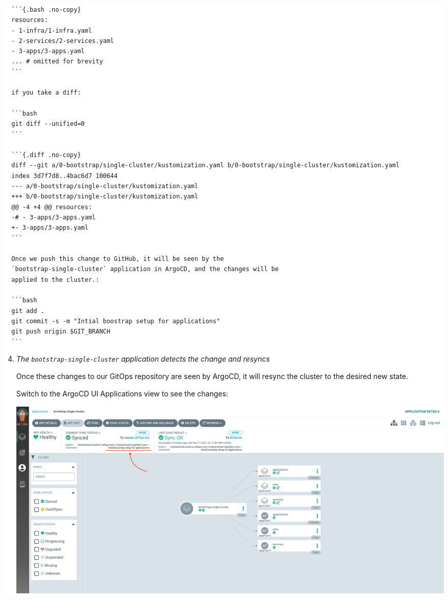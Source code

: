       ```{.bash .no-copy}
      resources:
      - 1-infra/1-infra.yaml
      - 2-services/2-services.yaml
      - 3-apps/3-apps.yaml
      ... # omitted for brevity
      ```

      if you take a diff:

      ```bash
      git diff --unified=0
      ```

      ```{.diff .no-copy}
      diff --git a/0-bootstrap/single-cluster/kustomization.yaml b/0-bootstrap/single-cluster/kustomization.yaml
      index 3d7f7d8..4bac6d7 100644
      --- a/0-bootstrap/single-cluster/kustomization.yaml
      +++ b/0-bootstrap/single-cluster/kustomization.yaml
      @@ -4 +4 @@ resources:
      -# - 3-apps/3-apps.yaml
      +- 3-apps/3-apps.yaml
      ```

      Once we push this change to GitHub, it will be seen by the
      `bootstrap-single-cluster` application in ArgoCD, and the changes will be
      applied to the cluster.:

      ```bash
      git add .
      git commit -s -m "Intial boostrap setup for applications"
      git push origin $GIT_BRANCH
      ```
    
4. *The `bootstrap-single-cluster` application detects the change and resyncs*

      Once these changes to our GitOps repository are seen by ArgoCD, it will resync the cluster to the desired new state.

      Switch to the ArgoCD UI Applications view to see the changes:    
    
      ![argo deploying apps](images/argo-deploy-apps.png)
